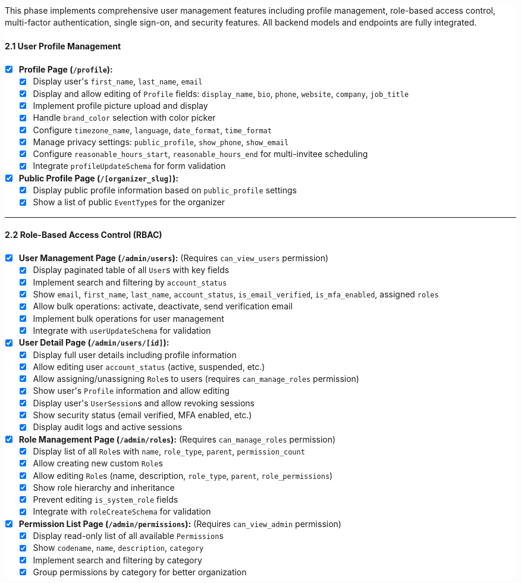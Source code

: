 This phase implements comprehensive user management features including profile management, role-based access control, multi-factor authentication, single sign-on, and security features. All backend models and endpoints are fully integrated.

#### 2.1 User Profile Management

- [x] **Profile Page (`/profile`):**
  - [x] Display user's `first_name`, `last_name`, `email`
  - [x] Display and allow editing of `Profile` fields: `display_name`, `bio`, `phone`, `website`, `company`, `job_title`
  - [x] Implement profile picture upload and display
  - [x] Handle `brand_color` selection with color picker
  - [x] Configure `timezone_name`, `language`, `date_format`, `time_format`
  - [x] Manage privacy settings: `public_profile`, `show_phone`, `show_email`
  - [x] Configure `reasonable_hours_start`, `reasonable_hours_end` for multi-invitee scheduling
  - [x] Integrate `profileUpdateSchema` for form validation

- [x] **Public Profile Page (`/[organizer_slug]`):**
  - [x] Display public profile information based on `public_profile` settings
  - [x] Show a list of public `EventType`s for the organizer

---

#### 2.2 Role-Based Access Control (RBAC)

- [x] **User Management Page (`/admin/users`):** (Requires `can_view_users` permission)
  - [x] Display paginated table of all `User`s with key fields
  - [x] Implement search and filtering by `account_status`
  - [x] Show `email`, `first_name`, `last_name`, `account_status`, `is_email_verified`, `is_mfa_enabled`, assigned `roles`
  - [x] Allow bulk operations: activate, deactivate, send verification email
  - [x] Implement bulk operations for user management
  - [x] Integrate with `userUpdateSchema` for validation

- [x] **User Detail Page (`/admin/users/[id]`):**
  - [x] Display full user details including profile information
  - [x] Allow editing user `account_status` (active, suspended, etc.)
  - [x] Allow assigning/unassigning `Role`s to users (requires `can_manage_roles` permission)
  - [x] Show user's `Profile` information and allow editing
  - [x] Display user's `UserSession`s and allow revoking sessions
  - [x] Show security status (email verified, MFA enabled, etc.)
  - [x] Display audit logs and active sessions

- [x] **Role Management Page (`/admin/roles`):** (Requires `can_manage_roles` permission)
  - [x] Display list of all `Role`s with `name`, `role_type`, `parent`, `permission_count`
  - [x] Allow creating new custom `Role`s
  - [x] Allow editing `Role`s (name, description, `role_type`, `parent`, `role_permissions`)
  - [x] Show role hierarchy and inheritance
  - [x] Prevent editing `is_system_role` fields
  - [x] Integrate with `roleCreateSchema` for validation

- [x] **Permission List Page (`/admin/permissions`):** (Requires `can_view_admin` permission)
  - [x] Display read-only list of all available `Permission`s
  - [x] Show `codename`, `name`, `description`, `category`
  - [x] Implement search and filtering by category
  - [x] Group permissions by category for better organization
